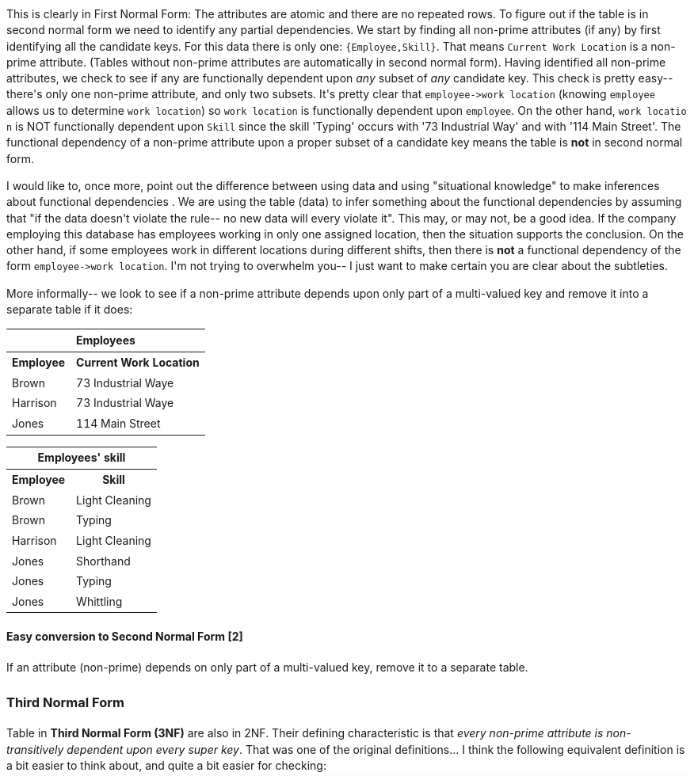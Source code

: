 This is clearly in First Normal Form:  The attributes are atomic and there are no repeated rows.   To figure out if the table is in second normal form we need to identify any partial dependencies.  We start by finding all 
non-prime attributes (if any) by first identifying all the candidate keys.  For this data there is only one: `{Employee,Skill}`.  That means `Current Work Location` is a non-prime attribute.  (Tables without non-prime attributes are automatically in second normal form).  Having identified all non-prime attributes, we check to see if any are functionally dependent upon *any* subset of *any* candidate key.  This check is pretty easy-- there's only one non-prime attribute, and only two subsets.  It's pretty clear that `employee->work location` (knowing `employee` allows us to determine `work location`) so `work location` is functionally dependent upon `employee`.  On the other hand, `work location` is NOT functionally dependent upon `Skill` since the skill 'Typing' occurs with '73 Industrial Way' and with '114 Main Street'.  The functional dependency of a non-prime attribute upon a proper subset of a candidate key means the table is **not** in second normal form.

I would like to, once more, point out the difference between using data and using "situational knowledge" to make inferences about functional dependencies .  We are using the table (data) to infer something about the functional dependencies by assuming that "if the data doesn't violate the rule-- no new data will every violate it".  This may, or may not, be a good idea.  If the company employing this database has employees working in only one assigned location, then the situation supports the conclusion.  On the other hand, if some employees work in different locations during different shifts, then there is **not** a functional dependency of the form `employee->work location`.  I'm not trying to overwhelm you-- I just want to make certain you are clear about the subtleties.

More informally-- we look to see if a non-prime attribute depends upon only part of a multi-valued key and remove it into a separate table if it does:

<table>
<tr><th colspan=2 align="center">Employees</th></tr>
<tr><th>Employee</th><th>Current Work Location</th></tr>
<tr><td>Brown</td><td>73 Industrial Waye</td></tr>
<tr><td>Harrison</td><td>73 Industrial Waye</td></tr>
<tr><td>Jones</td><td>114 Main Street</td></tr>
</table>

<table>
<tr><th colspan=2 align="center">Employees' skill</th></tr>
<tr><th>Employee</th><th>Skill</th></tr>
<tr><td>Brown</td><td>Light Cleaning</td></tr>
<tr><td>Brown</td><td>Typing</td></tr>
<tr><td>Harrison</td><td>Light Cleaning</td></tr>
<tr><td>Jones</td><td>Shorthand</td></tr>
<tr><td>Jones</td><td>Typing</td></tr>
<tr><td>Jones</td><td>Whittling</td></tr>
</table>
	
#### Easy conversion to Second Normal Form [2]

If an attribute (non-prime) depends on only part of a multi-valued key, remove it to a separate table.

### Third Normal Form

Table in **Third Normal Form (3NF)** are also in 2NF.  Their defining characteristic is that *every non-prime attribute is non-transitively dependent upon every super key*.  That was one of the original definitions… I think the following equivalent definition is a bit easier to think about, and quite a bit easier for checking:
